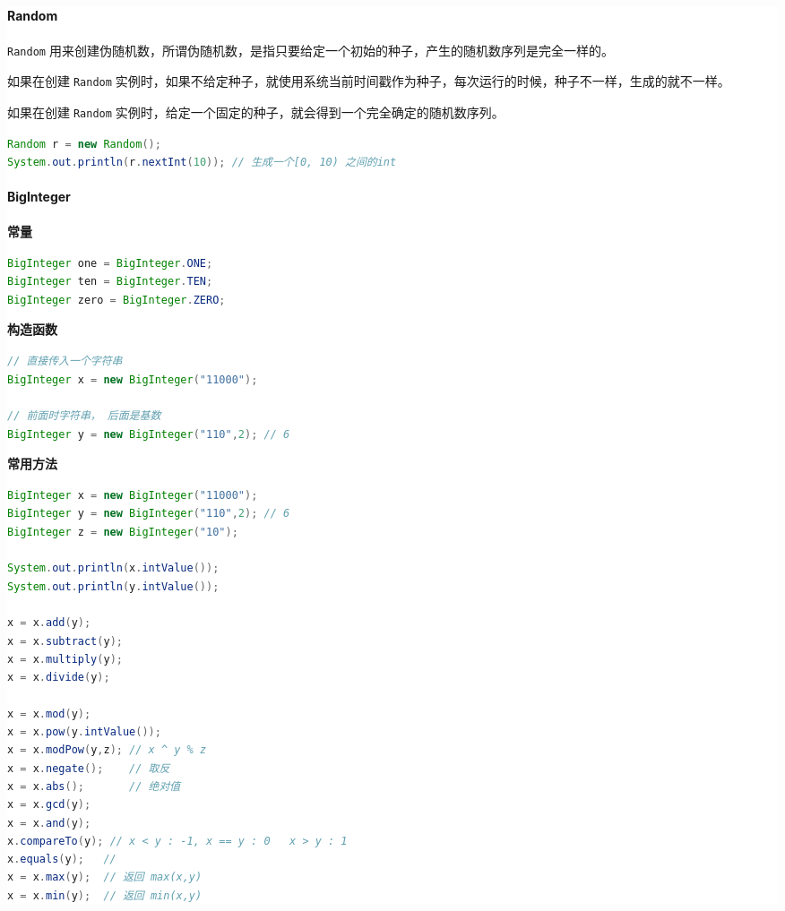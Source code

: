 #### Random

`Random` 用来创建伪随机数，所谓伪随机数，是指只要给定一个初始的种子，产生的随机数序列是完全一样的。

如果在创建 `Random` 实例时，如果不给定种子，就使用系统当前时间戳作为种子，每次运行的时候，种子不一样，生成的就不一样。

如果在创建 `Random` 实例时，给定一个固定的种子，就会得到一个完全确定的随机数序列。

```java
Random r = new Random();
System.out.println(r.nextInt(10)); // 生成一个[0, 10) 之间的int
```

#### BigInteger

**常量**

```java
BigInteger one = BigInteger.ONE;
BigInteger ten = BigInteger.TEN;
BigInteger zero = BigInteger.ZERO;
```

**构造函数**

```java
// 直接传入一个字符串
BigInteger x = new BigInteger("11000"); 

// 前面时字符串， 后面是基数
BigInteger y = new BigInteger("110",2); // 6 
```

**常用方法**

```java
BigInteger x = new BigInteger("11000");
BigInteger y = new BigInteger("110",2); // 6
BigInteger z = new BigInteger("10");

System.out.println(x.intValue());
System.out.println(y.intValue());

x = x.add(y);
x = x.subtract(y);
x = x.multiply(y);
x = x.divide(y);

x = x.mod(y);
x = x.pow(y.intValue());
x = x.modPow(y,z); // x ^ y % z
x = x.negate();    // 取反
x = x.abs();       // 绝对值
x = x.gcd(y);
x = x.and(y);
x.compareTo(y); // x < y : -1, x == y : 0   x > y : 1
x.equals(y);   //
x = x.max(y);  // 返回 max(x,y)
x = x.min(y);  // 返回 min(x,y)
```

